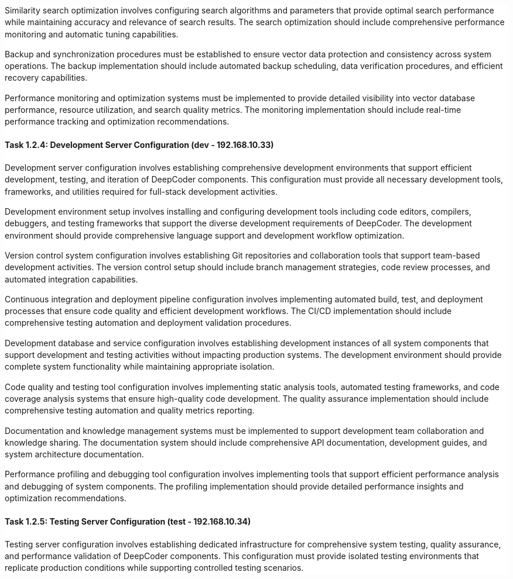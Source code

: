 Similarity search optimization involves configuring search algorithms and parameters that provide optimal search performance while maintaining accuracy and relevance of search results. The search optimization should include comprehensive performance monitoring and automatic tuning capabilities.

Backup and synchronization procedures must be established to ensure vector data protection and consistency across system operations. The backup implementation should include automated backup scheduling, data verification procedures, and efficient recovery capabilities.

Performance monitoring and optimization systems must be implemented to provide detailed visibility into vector database performance, resource utilization, and search quality metrics. The monitoring implementation should include real-time performance tracking and optimization recommendations.

#### Task 1.2.4: Development Server Configuration (dev - 192.168.10.33)

Development server configuration involves establishing comprehensive development environments that support efficient development, testing, and iteration of DeepCoder components. This configuration must provide all necessary development tools, frameworks, and utilities required for full-stack development activities.

Development environment setup involves installing and configuring development tools including code editors, compilers, debuggers, and testing frameworks that support the diverse development requirements of DeepCoder. The development environment should provide comprehensive language support and development workflow optimization.

Version control system configuration involves establishing Git repositories and collaboration tools that support team-based development activities. The version control setup should include branch management strategies, code review processes, and automated integration capabilities.

Continuous integration and deployment pipeline configuration involves implementing automated build, test, and deployment processes that ensure code quality and efficient development workflows. The CI/CD implementation should include comprehensive testing automation and deployment validation procedures.

Development database and service configuration involves establishing development instances of all system components that support development and testing activities without impacting production systems. The development environment should provide complete system functionality while maintaining appropriate isolation.

Code quality and testing tool configuration involves implementing static analysis tools, automated testing frameworks, and code coverage analysis systems that ensure high-quality code development. The quality assurance implementation should include comprehensive testing automation and quality metrics reporting.

Documentation and knowledge management systems must be implemented to support development team collaboration and knowledge sharing. The documentation system should include comprehensive API documentation, development guides, and system architecture documentation.

Performance profiling and debugging tool configuration involves implementing tools that support efficient performance analysis and debugging of system components. The profiling implementation should provide detailed performance insights and optimization recommendations.

#### Task 1.2.5: Testing Server Configuration (test - 192.168.10.34)

Testing server configuration involves establishing dedicated infrastructure for comprehensive system testing, quality assurance, and performance validation of DeepCoder components. This configuration must provide isolated testing environments that replicate production conditions while supporting controlled testing scenarios.
